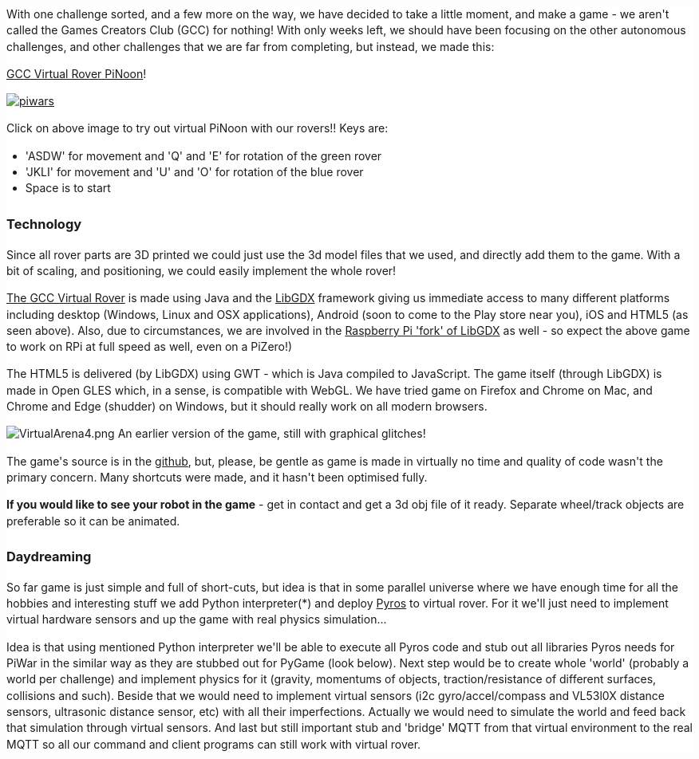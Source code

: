 <html><body><p>With one challenge sorted, and a few more on the way, we have decided to take a little moment, and make a game - we aren't called the Games Creators Club (GCC) for nothing! With only weeks left, we should have been focusing on the other autonomous challenges, and other challenges that we are far from completing, but instead, we made this:

<a href="http://www.unleadedsnail.com/piwars/">GCC Virtual Rover PiNoon</a>!

<a href="http://www.unleadedsnail.com/piwars/"><img class="alignnone size-full wp-image-1261" src="/2018/03/piwars1.png" alt="piwars" width="892" height="708"></a>

Click on above image to try out virtual PiNoon with our rovers!! Keys are:
</p><ul>
	<li>'ASDW' for movement and 'Q' and 'E' for rotation of the green rover</li>
	<li>'JKLI' for movement and 'U' and 'O' for rotation of the blue rover</li>
	<li>Space is to start</li>
</ul>
<h3>Technology</h3>
Since all rover parts are 3D printed we could just use the 3d model files that we used, and directly add them to the game. With a bit of scaling, and positioning, we could easily implement the whole rover!

<a href="http://www.unleadedsnail.com/piwars/">The GCC Virtual Rover</a> is made using Java and the <a href="https://libgdx.badlogicgames.com/">LibGDX</a> framework giving us immediate access to many different platforms including desktop (Windows, Linux and OSX applications), Android (soon to come to the Play store near you), iOS and HTML5 (as seen above). Also, due to circumstances, we are involved in the <a href="https://github.com/natdan/libgdx">Raspberry Pi 'fork' of LibGDX</a> as well - so expect the above game to work on RPi at full speed as well, even on a PiZero!)

The HTML5 is delivered (by LibGDX) using GWT - which is Java compiled to JavaScript. The game itself (through LibGDX) is made in Open GLES which, in a sense, is compatible with WebGL. We have tried game on Firefox and Chrome on Mac, and Chrome and Edge (shudder) on Windows, but it should really work on all modern browsers.

<img class="alignnone size-full wp-image-1270" src="/2018/03/virtualarena4.png" alt="VirtualArena4.png" width="3360" height="2098"> An earlier version of the game, still with graphical glitches!

The game's source is in the <a href="https://github.com/GamesCreatorsClub/GCC-VirtualRover">github</a>, but, please, be gentle as game is made in virtually no time and quality of code wasn't the primary concern. Many shortcuts were made, and it hasn't been optimised fully.

<strong>If you would like to see your robot in the game</strong> - get in contact and get a 3d obj file of it ready. Separate wheel/track objects are preferable so it can be animated.
<h3>Daydreaming</h3>
So far game is just simple and full of short-cuts, but idea is that in some parallel universe where we have enough time for all the hobbies and interesting stuff we add Python interpreter(*) and deploy <a href="https://github.com/GamesCreatorsClub/GCC-Rover/tree/master/pyros">Pyros</a> to virtual rover. For it we'll just need to implement virtual hardware sensors and up the game with real physics simulation...

Idea is that using mentioned Python interpreter we'll be able to execute all Pyros code and stub out all libraries Pyros needs for PiWar in the similar way as they are stubbed out for PyGame (look below). Next step would be to create whole 'world' (probably a world per challenge) and implement physics for it (gravity, momentums of objects, traction/resistance of different surfaces, collisions and such). Beside that we would need to implement virtual sensors (i2c gyro/accel/compass and VL53l0X distance sensors, ultrasonic distance sensor, etc) with all their imperfections. Actually we would need to simulate the world and feed back that simulation through virtual sensors. And last but still important stub and 'bridge' MQTT from that virtual environment to the real MQTT so all our command and client programs can still work with virtual rover.
